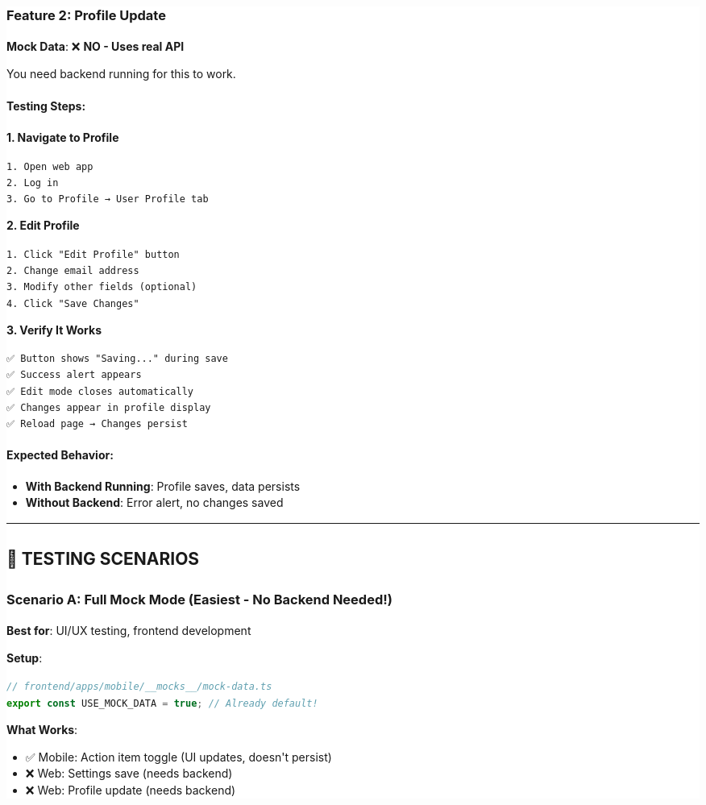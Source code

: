 
### Feature 2: Profile Update

**Mock Data**: ❌ **NO - Uses real API**

You need backend running for this to work.

#### Testing Steps:

**1. Navigate to Profile**
```
1. Open web app
2. Log in
3. Go to Profile → User Profile tab
```

**2. Edit Profile**
```
1. Click "Edit Profile" button
2. Change email address
3. Modify other fields (optional)
4. Click "Save Changes"
```

**3. Verify It Works**
```
✅ Button shows "Saving..." during save
✅ Success alert appears
✅ Edit mode closes automatically
✅ Changes appear in profile display
✅ Reload page → Changes persist
```

#### Expected Behavior:
- **With Backend Running**: Profile saves, data persists
- **Without Backend**: Error alert, no changes saved

---

## 🧪 TESTING SCENARIOS

### Scenario A: Full Mock Mode (Easiest - No Backend Needed!)

**Best for**: UI/UX testing, frontend development

**Setup**:
```typescript
// frontend/apps/mobile/__mocks__/mock-data.ts
export const USE_MOCK_DATA = true; // Already default!
```

**What Works**:
- ✅ Mobile: Action item toggle (UI updates, doesn't persist)
- ❌ Web: Settings save (needs backend)
- ❌ Web: Profile update (needs backend)
